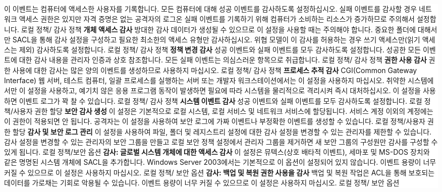 <td style="border:1px solid black;">이 이벤트는 컴퓨터에 액세스한 사용자를 기록합니다. 모든 컴퓨터에 대해 성공 이벤트를 감사하도록 설정하십시오. 실패 이벤트를 감사할 경우 네트워크 액세스 권한은 있지만 자격 증명은 없는 공격자의 로그온 실패 이벤트를 기록하기 위해 컴퓨터가 소비하는 리소스가 증가하므로 주의해서 설정합니다.</td>
</tr>
<tr class="odd">
<td style="border:1px solid black;">로컬 정책/
감사 정책</td>
<td style="border:1px solid black;"><strong>개체 액세스 감사</strong></td>
<td style="border:1px solid black;">방대한 감사 데이터가 생성될 수 있으므로 이 설정을 사용할 때는 주의해야 합니다. 중요한 폴더에 대해서만 SACL을 통해 감사 설정을 구성하고 필요한 최소한의 액세스 유형만 감사하십시오. 위협 모델이 이 감사를 허용하는 경우 쓰기 액세스만(읽기 액세스는 제외) 감사하도록 설정합니다.</td>
</tr>
<tr class="even">
<td style="border:1px solid black;">로컬 정책/
감사 정책</td>
<td style="border:1px solid black;"><strong>정책 변경 감사</strong></td>
<td style="border:1px solid black;">성공 이벤트와 실패 이벤트를 모두 감사하도록 설정합니다. 성공한 모든 이벤트에 대한 감사 내용을 관리자 인증과 상호 참조합니다. 모든 실패 이벤트는 의심스러운 항목으로 취급합니다.</td>
</tr>
<tr class="odd">
<td style="border:1px solid black;">로컬 정책/
감사 정책</td>
<td style="border:1px solid black;"><strong>권한 사용 감사</strong></td>
<td style="border:1px solid black;">권한 사용에 대한 감사는 많은 양의 이벤트를 생성하므로 사용하지 마십시오.</td>
</tr>
<tr class="even">
<td style="border:1px solid black;">로컬 정책/
감사 정책</td>
<td style="border:1px solid black;"><strong>프로세스 추적 감사</strong></td>
<td style="border:1px solid black;">CGI(Common Gateway Interface) 웹 서버, 테스트 컴퓨터, 일괄 프로세스를 실행하는 서버 또는 개발자 워크스테이션에서는 이 설정을 사용하지 마십시오. 취약한 시스템에서만 이 설정을 사용하고, 예기치 않은 응용 프로그램 동작이 발생하면 필요에 따라 시스템을 물리적으로 격리시켜 즉시 대처하십시오. 이 설정을 사용하면 이벤트 로그가 꽉 찰 수 있습니다.</td>
</tr>
<tr class="odd">
<td style="border:1px solid black;">로컬 정책/
감사 정책</td>
<td style="border:1px solid black;"><strong>시스템 이벤트 감사</strong></td>
<td style="border:1px solid black;">성공 이벤트와 실패 이벤트를 모두 감사하도록 설정합니다.</td>
</tr>
<tr class="even">
<td style="border:1px solid black;">로컬 정책/사용자 권한 할당</td>
<td style="border:1px solid black;"><strong>보안 감사 생성</strong></td>
<td style="border:1px solid black;">이 설정은 기본적으로 로컬 시스템, 로컬 서비스 및 네트워크 서비스에 할당됩니다. 서비스 계정 이외의 계정에는 이 권한이 적용되면 안 됩니다. 공격자는 이 설정을 사용하여 보안 로그에 가짜 이벤트나 부정확한 이벤트를 생성할 수 있습니다.</td>
</tr>
<tr class="odd">
<td style="border:1px solid black;">로컬 정책/사용자 권한 할당</td>
<td style="border:1px solid black;"><strong>감사 및 보안 로그 관리</strong></td>
<td style="border:1px solid black;">이 설정을 사용하여 파일, 폴더 및 레지스트리 설정에 대한 감사 설정을 변경할 수 있는 관리자를 제한할 수 있습니다. 감사 설정을 변경할 수 있는 관리자의 보안 그룹을 만들고 로컬 보안 정책 설정에서 관리자 그룹을 제거하면 새 보안 그룹의 구성원만 감사를 구성할 수 있게 됩니다.</td>
</tr>
<tr class="even">
<td style="border:1px solid black;">로컬 정책/보안 옵션</td>
<td style="border:1px solid black;"><strong>감사: 글로벌 시스템 개체에 대한 액세스 감사</strong></td>
<td style="border:1px solid black;">이 설정은 뮤텍스(상호 배타적 이벤트), 세마포 및 MS-DOS 장치와 같은 명명된 시스템 개체에 SACL을 추가합니다. Windows Server 2003에서는 기본적으로 이 옵션이 설정되어 있지 않습니다. 이벤트 용량이 너무 커질 수 있으므로 이 설정은 사용하지 마십시오.</td>
</tr>
<tr class="odd">
<td style="border:1px solid black;">로컬 정책/ 보안 옵션</td>
<td style="border:1px solid black;"><strong>감사: 백업 및 복원 권한 사용을 감사</strong></td>
<td style="border:1px solid black;">백업 및 복원 작업은 ACL을 통해 보호되는 데이터를 가로채는 기회로 악용될 수 있습니다. 이벤트 용량이 너무 커질 수 있으므로 이 설정은 사용하지 마십시오.</td>
</tr>
<tr class="even">
<td style="border:1px solid black;">로컬 정책/ 보안 옵션</td>